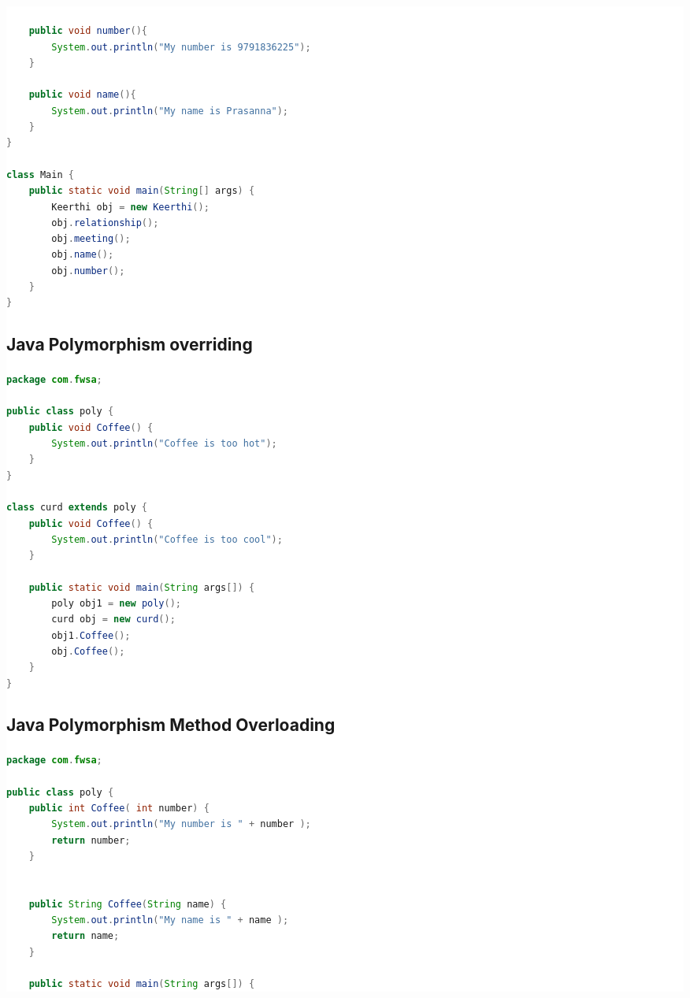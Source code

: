 ```java

    public void number(){
        System.out.println("My number is 9791836225");
    }

    public void name(){
        System.out.println("My name is Prasanna");
    }
}

class Main {
    public static void main(String[] args) {
        Keerthi obj = new Keerthi();
        obj.relationship();
        obj.meeting();
        obj.name();
        obj.number();
    }
}
```

## Java Polymorphism overriding
```java
package com.fwsa;

public class poly {
    public void Coffee() {
        System.out.println("Coffee is too hot");
    }
}

class curd extends poly {
    public void Coffee() {
        System.out.println("Coffee is too cool");
    }

    public static void main(String args[]) {
        poly obj1 = new poly();
        curd obj = new curd();
        obj1.Coffee();
        obj.Coffee();
    }
}
```

## Java Polymorphism Method Overloading
```java
package com.fwsa;

public class poly {
    public int Coffee( int number) {
        System.out.println("My number is " + number );
        return number;
    }


    public String Coffee(String name) {
        System.out.println("My name is " + name );
        return name;
    }

    public static void main(String args[]) {
```